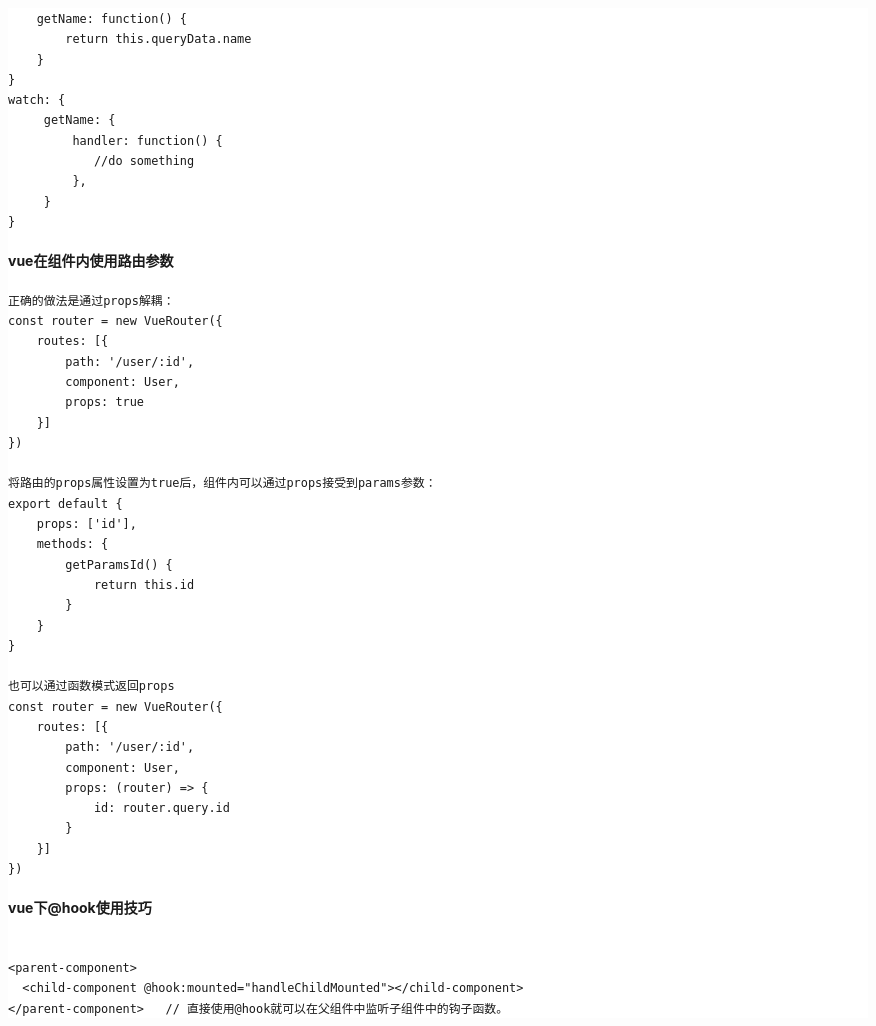 ```vue
    getName: function() {
    	return this.queryData.name
    }
}
watch: {
     getName: {
         handler: function() {
            //do something
         },
     }
}

```

#### vue在组件内使用路由参数

```vue
正确的做法是通过props解耦：
const router = new VueRouter({
	routes: [{
		path: '/user/:id',
		component: User,
		props: true
	}]
})

将路由的props属性设置为true后，组件内可以通过props接受到params参数：
export default {
	props: ['id'],
	methods: {
		getParamsId() {
			return this.id
		}
	}
}

也可以通过函数模式返回props
const router = new VueRouter({
	routes: [{
		path: '/user/:id',
		component: User,
		props: (router) => {
			id: router.query.id
		}
	}]
})
```

#### vue下@hook使用技巧

```vue

<parent-component>
  <child-component @hook:mounted="handleChildMounted"></child-component>
</parent-component>   // 直接使用@hook就可以在父组件中监听子组件中的钩子函数。
```

